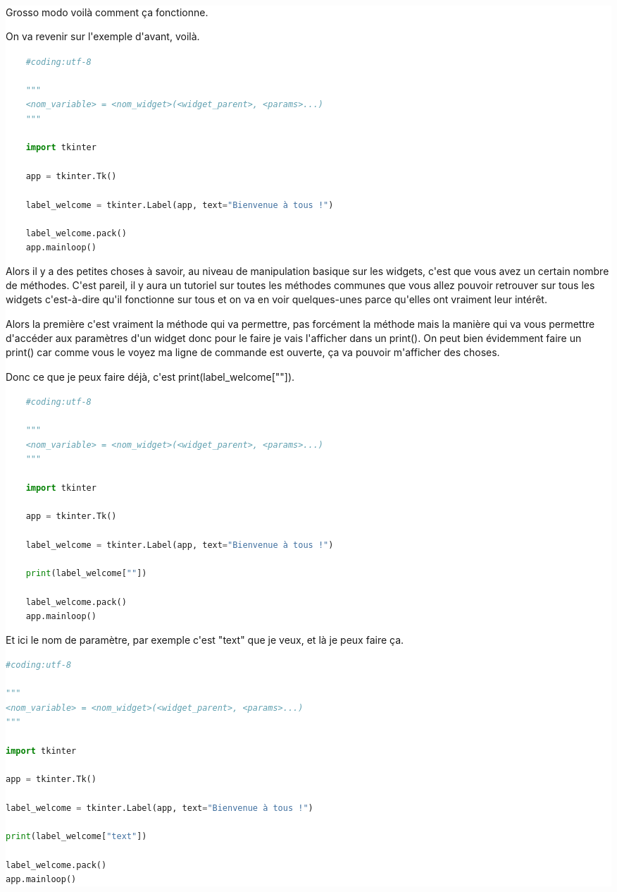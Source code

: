 Grosso modo voilà comment ça fonctionne. 

On va revenir sur l'exemple d'avant, voilà. 
```py
    #coding:utf-8

    """
    <nom_variable> = <nom_widget>(<widget_parent>, <params>...)
    """

    import tkinter

    app = tkinter.Tk()

    label_welcome = tkinter.Label(app, text="Bienvenue à tous !")

    label_welcome.pack()
    app.mainloop()
```
Alors il y a des petites choses à savoir, au niveau de manipulation basique sur les widgets, c'est que vous avez un certain nombre de méthodes. C'est pareil, il y aura un tutoriel sur toutes les méthodes communes que vous allez pouvoir retrouver sur tous les widgets c'est-à-dire qu'il fonctionne sur tous et on va en voir quelques-unes parce qu'elles ont vraiment leur intérêt. 

Alors la première c'est vraiment la méthode qui va permettre, pas forcément la méthode mais la manière qui va vous permettre d'accéder aux paramètres d'un widget donc pour le faire je vais l'afficher dans un print(). On peut bien évidemment faire un print() car comme vous le voyez ma ligne de commande est ouverte, ça va pouvoir m'afficher des choses. 

Donc ce que je peux faire déjà, c'est print(label_welcome[""]).
```py
    #coding:utf-8

    """
    <nom_variable> = <nom_widget>(<widget_parent>, <params>...)
    """

    import tkinter

    app = tkinter.Tk()

    label_welcome = tkinter.Label(app, text="Bienvenue à tous !")
    
    print(label_welcome[""])

    label_welcome.pack()
    app.mainloop()
```
Et ici le nom de paramètre, par exemple c'est "text" que je veux, et là je peux faire ça.
```py
#coding:utf-8

"""
<nom_variable> = <nom_widget>(<widget_parent>, <params>...)
"""

import tkinter

app = tkinter.Tk()

label_welcome = tkinter.Label(app, text="Bienvenue à tous !")

print(label_welcome["text"])

label_welcome.pack()
app.mainloop()
```